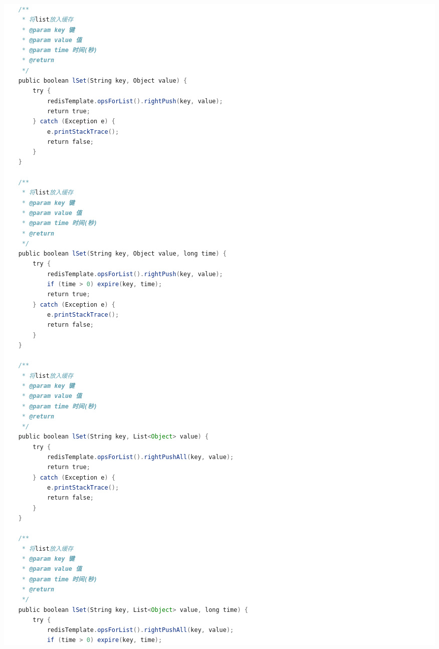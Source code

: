 ```java
    /** 
     * 将list放入缓存 
     * @param key 键 
     * @param value 值 
     * @param time 时间(秒) 
     * @return 
     */  
    public boolean lSet(String key, Object value) {  
        try {  
            redisTemplate.opsForList().rightPush(key, value);  
            return true;  
        } catch (Exception e) {  
            e.printStackTrace();  
            return false;  
        }  
    }  
      
    /** 
     * 将list放入缓存 
     * @param key 键 
     * @param value 值 
     * @param time 时间(秒) 
     * @return 
     */  
    public boolean lSet(String key, Object value, long time) {  
        try {  
            redisTemplate.opsForList().rightPush(key, value);  
            if (time > 0) expire(key, time);  
            return true;  
        } catch (Exception e) {  
            e.printStackTrace();  
            return false;  
        }  
    }  
      
    /** 
     * 将list放入缓存 
     * @param key 键 
     * @param value 值 
     * @param time 时间(秒) 
     * @return 
     */  
    public boolean lSet(String key, List<Object> value) {  
        try {  
            redisTemplate.opsForList().rightPushAll(key, value);  
            return true;  
        } catch (Exception e) {  
            e.printStackTrace();  
            return false;  
        }  
    }  
      
    /** 
     * 将list放入缓存 
     * @param key 键 
     * @param value 值 
     * @param time 时间(秒) 
     * @return 
     */  
    public boolean lSet(String key, List<Object> value, long time) {  
        try {  
            redisTemplate.opsForList().rightPushAll(key, value);  
            if (time > 0) expire(key, time);  
```
